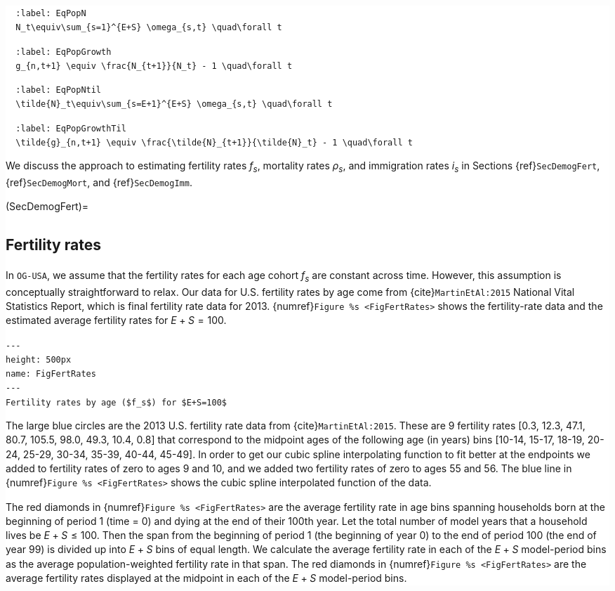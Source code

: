 ```{math}
  :label: EqPopN
  N_t\equiv\sum_{s=1}^{E+S} \omega_{s,t} \quad\forall t
```

```{math}
  :label: EqPopGrowth
  g_{n,t+1} \equiv \frac{N_{t+1}}{N_t} - 1 \quad\forall t
```

```{math}
  :label: EqPopNtil
  \tilde{N}_t\equiv\sum_{s=E+1}^{E+S} \omega_{s,t} \quad\forall t
```

```{math}
  :label: EqPopGrowthTil
  \tilde{g}_{n,t+1} \equiv \frac{\tilde{N}_{t+1}}{\tilde{N}_t} - 1 \quad\forall t
```

We discuss the approach to estimating fertility rates $f_s$, mortality rates $\rho_s$, and immigration rates $i_s$ in Sections {ref}`SecDemogFert`, {ref}`SecDemogMort`, and {ref}`SecDemogImm`.

(SecDemogFert)=
## Fertility rates

  In `OG-USA`, we assume that the fertility rates for each age cohort $f_s$ are constant across time. However, this assumption is conceptually straightforward to relax. Our data for U.S. fertility rates by age come from {cite}`MartinEtAl:2015` National Vital Statistics Report, which is final fertility rate data for 2013. {numref}`Figure %s <FigFertRates>` shows the fertility-rate data and the estimated average fertility rates for $E+S=100$.

  ```{figure} ./images/fert_rates.png
  ---
  height: 500px
  name: FigFertRates
  ---
  Fertility rates by age ($f_s$) for $E+S=100$
  ```

  The large blue circles are the 2013 U.S. fertility rate data from {cite}`MartinEtAl:2015`. These are 9 fertility rates [0.3, 12.3, 47.1, 80.7, 105.5, 98.0, 49.3, 10.4, 0.8] that correspond to the midpoint ages of the following age (in years) bins [10-14, 15-17, 18-19, 20-24, 25-29, 30-34, 35-39, 40-44, 45-49]. In order to get our cubic spline interpolating function to fit better at the endpoints we added to fertility rates of zero to ages 9 and 10, and we added two fertility rates of zero to ages 55 and 56. The blue line in {numref}`Figure %s <FigFertRates>` shows the cubic spline interpolated function of the data.

  The red diamonds in {numref}`Figure %s <FigFertRates>` are the average fertility rate in age bins spanning households born at the beginning of period 1 (time = 0) and dying at the end of their 100th year. Let the total number of model years that a household lives be $E+S\leq 100$. Then the span from the beginning of period 1 (the beginning of year 0) to the end of period 100 (the end of year 99) is divided up into $E+S$ bins of equal length. We calculate the average fertility rate in each of the $E+S$ model-period bins as the average population-weighted fertility rate in that span. The red diamonds in {numref}`Figure %s <FigFertRates>` are the average fertility rates displayed at the midpoint in each of the $E+S$ model-period bins.


[^calibage_note]: Theoretically, the model works without loss of generality for $S\geq 3$. However, because we are calibrating the ages outside of the economy to be one-fourth of $S$ (e.g., ages 21 to 100 in the economy, and ages 1 to 20 outside of the economy), it is convenient for $S$ to be at least 4.
[^houseprob_note]: The parameter $\rho_s$ is the probability that a household of age $s$ dies before age $s+1$.